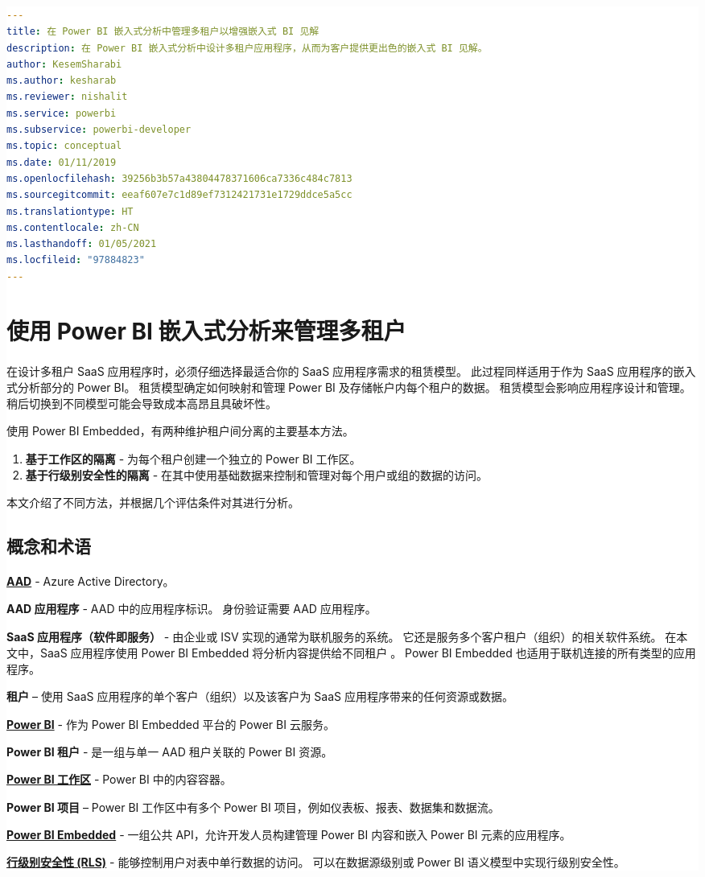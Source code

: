 ```yaml
---
title: 在 Power BI 嵌入式分析中管理多租户以增强嵌入式 BI 见解
description: 在 Power BI 嵌入式分析中设计多租户应用程序，从而为客户提供更出色的嵌入式 BI 见解。
author: KesemSharabi
ms.author: kesharab
ms.reviewer: nishalit
ms.service: powerbi
ms.subservice: powerbi-developer
ms.topic: conceptual
ms.date: 01/11/2019
ms.openlocfilehash: 39256b3b57a43804478371606ca7336c484c7813
ms.sourcegitcommit: eeaf607e7c1d89ef7312421731e1729ddce5a5cc
ms.translationtype: HT
ms.contentlocale: zh-CN
ms.lasthandoff: 01/05/2021
ms.locfileid: "97884823"
---
```

# <a name="manage-multi-tenancy-with-power-bi-embedded-analytics"></a>使用 Power BI 嵌入式分析来管理多租户

在设计多租户 SaaS 应用程序时，必须仔细选择最适合你的 SaaS 应用程序需求的租赁模型。 此过程同样适用于作为 SaaS 应用程序的嵌入式分析部分的 Power BI。 租赁模型确定如何映射和管理 Power BI 及存储帐户内每个租户的数据。 租赁模型会影响应用程序设计和管理。 稍后切换到不同模型可能会导致成本高昂且具破坏性。

使用 Power BI Embedded，有两种维护租户间分离的主要基本方法。

   1. **基于工作区的隔离** - 为每个租户创建一个独立的 Power BI 工作区。
   2. **基于行级别安全性的隔离** - 在其中使用基础数据来控制和管理对每个用户或组的数据的访问。

本文介绍了不同方法，并根据几个评估条件对其进行分析。

## <a name="concepts-and-terminology"></a>概念和术语

**[AAD](/azure/active-directory/fundamentals/active-directory-whatis)** - Azure Active Directory。

**AAD 应用程序** - AAD 中的应用程序标识。 身份验证需要 AAD 应用程序。

**SaaS 应用程序（软件即服务）** - 由企业或 ISV 实现的通常为联机服务的系统。 它还是服务多个客户租户（组织）的相关软件系统。 在本文中，SaaS 应用程序使用 Power BI Embedded 将分析内容提供给不同租户  。 Power BI Embedded 也适用于联机连接的所有类型的应用程序。

**租户** – 使用 SaaS 应用程序的单个客户（组织）以及该客户为 SaaS 应用程序带来的任何资源或数据。

**[Power BI](../../fundamentals/power-bi-overview.md)** - 作为 Power BI Embedded 平台的 Power BI 云服务。

**Power BI 租户** - 是一组与单一 AAD 租户关联的 Power BI 资源。

**[Power BI 工作区](../../collaborate-share/service-create-workspaces.md)** - Power BI 中的内容容器。

**Power BI 项目** – Power BI 工作区中有多个 Power BI 项目，例如仪表板、报表、数据集和数据流。

**[Power BI Embedded](azure-pbie-what-is-power-bi-embedded.md)** - 一组公共 API，允许开发人员构建管理 Power BI 内容和嵌入 Power BI 元素的应用程序。

**[行级别安全性 (RLS)](embedded-row-level-security.md)** - 能够控制用户对表中单行数据的访问。 可以在数据源级别或 Power BI 语义模型中实现行级别安全性。
